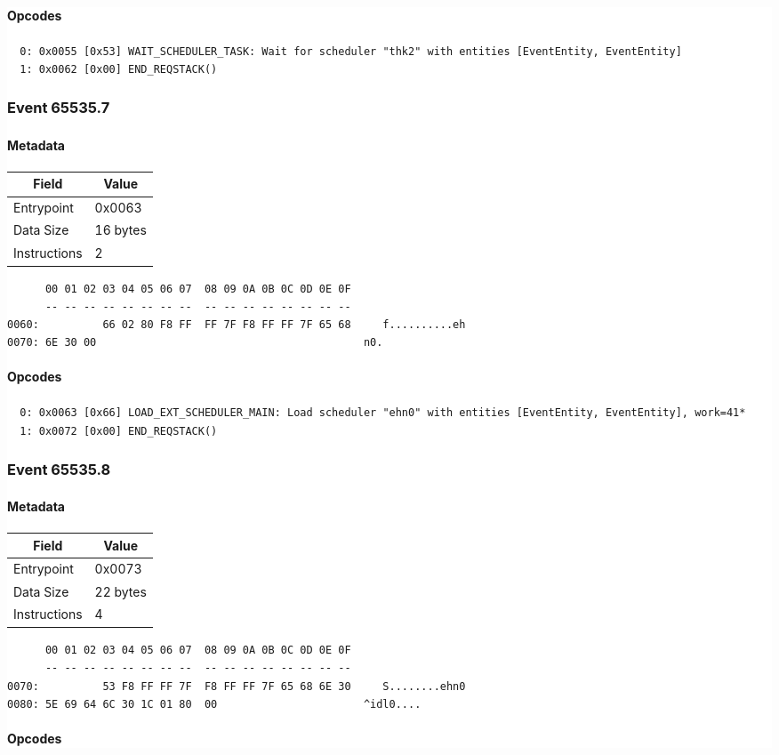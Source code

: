 #### Opcodes

```
  0: 0x0055 [0x53] WAIT_SCHEDULER_TASK: Wait for scheduler "thk2" with entities [EventEntity, EventEntity]
  1: 0x0062 [0x00] END_REQSTACK()
```

### Event 65535.7

#### Metadata

| Field        | Value    |
|--------------|----------|
| Entrypoint   | 0x0063   |
| Data Size    | 16 bytes |
| Instructions | 2        |

```
      00 01 02 03 04 05 06 07  08 09 0A 0B 0C 0D 0E 0F
      -- -- -- -- -- -- -- --  -- -- -- -- -- -- -- --
0060:          66 02 80 F8 FF  FF 7F F8 FF FF 7F 65 68     f..........eh
0070: 6E 30 00                                          n0.             
```

#### Opcodes

```
  0: 0x0063 [0x66] LOAD_EXT_SCHEDULER_MAIN: Load scheduler "ehn0" with entities [EventEntity, EventEntity], work=41*
  1: 0x0072 [0x00] END_REQSTACK()
```

### Event 65535.8

#### Metadata

| Field        | Value    |
|--------------|----------|
| Entrypoint   | 0x0073   |
| Data Size    | 22 bytes |
| Instructions | 4        |

```
      00 01 02 03 04 05 06 07  08 09 0A 0B 0C 0D 0E 0F
      -- -- -- -- -- -- -- --  -- -- -- -- -- -- -- --
0070:          53 F8 FF FF 7F  F8 FF FF 7F 65 68 6E 30     S........ehn0
0080: 5E 69 64 6C 30 1C 01 80  00                       ^idl0....       
```

#### Opcodes

